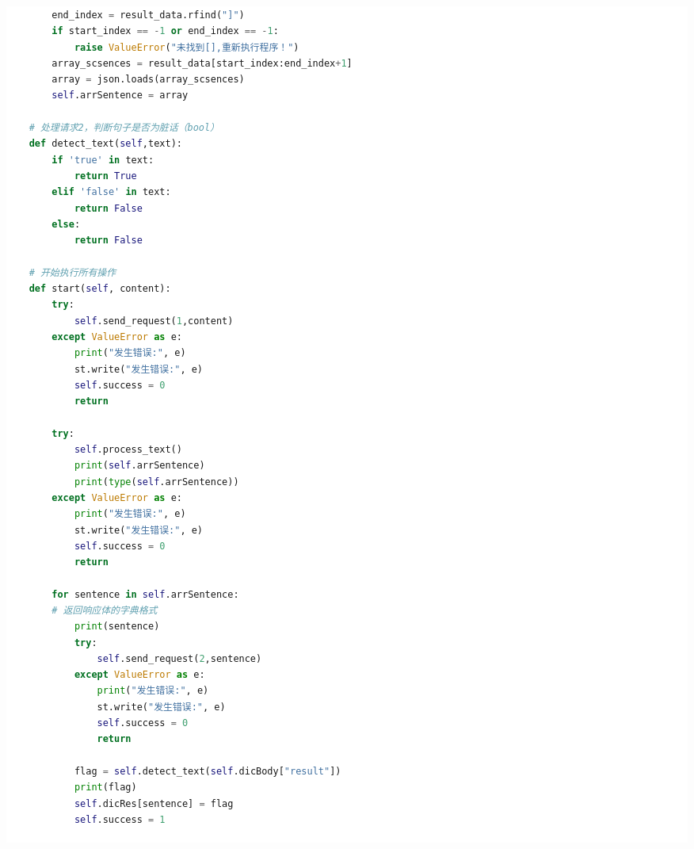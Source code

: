 ```python
        end_index = result_data.rfind("]")
        if start_index == -1 or end_index == -1:
            raise ValueError("未找到[],重新执行程序！")
        array_scsences = result_data[start_index:end_index+1]
        array = json.loads(array_scsences)
        self.arrSentence = array

    # 处理请求2，判断句子是否为脏话（bool）
    def detect_text(self,text):
        if 'true' in text:
            return True
        elif 'false' in text:
            return False
        else:
            return False
        
    # 开始执行所有操作
    def start(self, content):
        try:
            self.send_request(1,content)
        except ValueError as e:
            print("发生错误:", e)
            st.write("发生错误:", e)
            self.success = 0 
            return 
        
        try:
            self.process_text()
            print(self.arrSentence)
            print(type(self.arrSentence))
        except ValueError as e:
            print("发生错误:", e)
            st.write("发生错误:", e)
            self.success = 0 
            return 

        for sentence in self.arrSentence:
        # 返回响应体的字典格式
            print(sentence)
            try:
                self.send_request(2,sentence)
            except ValueError as e:
                print("发生错误:", e)
                st.write("发生错误:", e)
                self.success = 0 
                return 

            flag = self.detect_text(self.dicBody["result"])
            print(flag)
            self.dicRes[sentence] = flag
            self.success = 1
        

```
